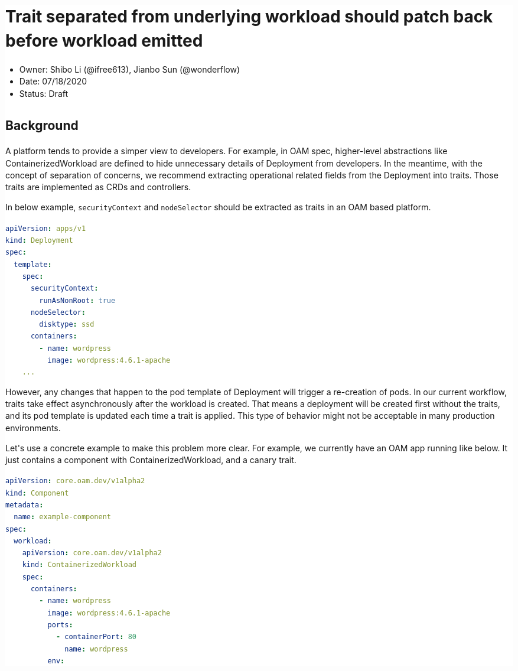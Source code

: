 # Trait separated from underlying workload should patch back before workload emitted

- Owner: Shibo Li (@ifree613), Jianbo Sun (@wonderflow)
- Date: 07/18/2020
- Status: Draft

## Background

A platform tends to provide a simper view to developers. For example, in OAM spec, higher-level abstractions like
ContainerizedWorkload are defined to hide unnecessary details of Deployment from developers. In the meantime,
with the concept of separation of concerns, we recommend extracting operational related fields from the Deployment into 
traits. Those traits are implemented as CRDs and controllers.

In below example, `securityContext` and `nodeSelector` should be extracted as traits in an OAM based platform.

```yaml
apiVersion: apps/v1
kind: Deployment
spec:
  template:
    spec:
      securityContext:
        runAsNonRoot: true
      nodeSelector:
        disktype: ssd
      containers:
        - name: wordpress
          image: wordpress:4.6.1-apache
    ...
```

However, any changes that happen to the pod template of Deployment will trigger a re-creation of pods.
In our current workflow, traits take effect asynchronously after the workload is created. That means
a deployment will be created first without the traits, and its pod template is updated each time a trait is applied.
This type of behavior might not be acceptable in many production environments.

Let's use a concrete example to make this problem more clear. For example, we currently have an OAM app running
like below. It just contains a component with ContainerizedWorkload, and a canary trait.
 
```yaml
apiVersion: core.oam.dev/v1alpha2
kind: Component
metadata:
  name: example-component
spec:
  workload:
    apiVersion: core.oam.dev/v1alpha2
    kind: ContainerizedWorkload
    spec:
      containers:
        - name: wordpress
          image: wordpress:4.6.1-apache
          ports:
            - containerPort: 80
              name: wordpress
          env:
```